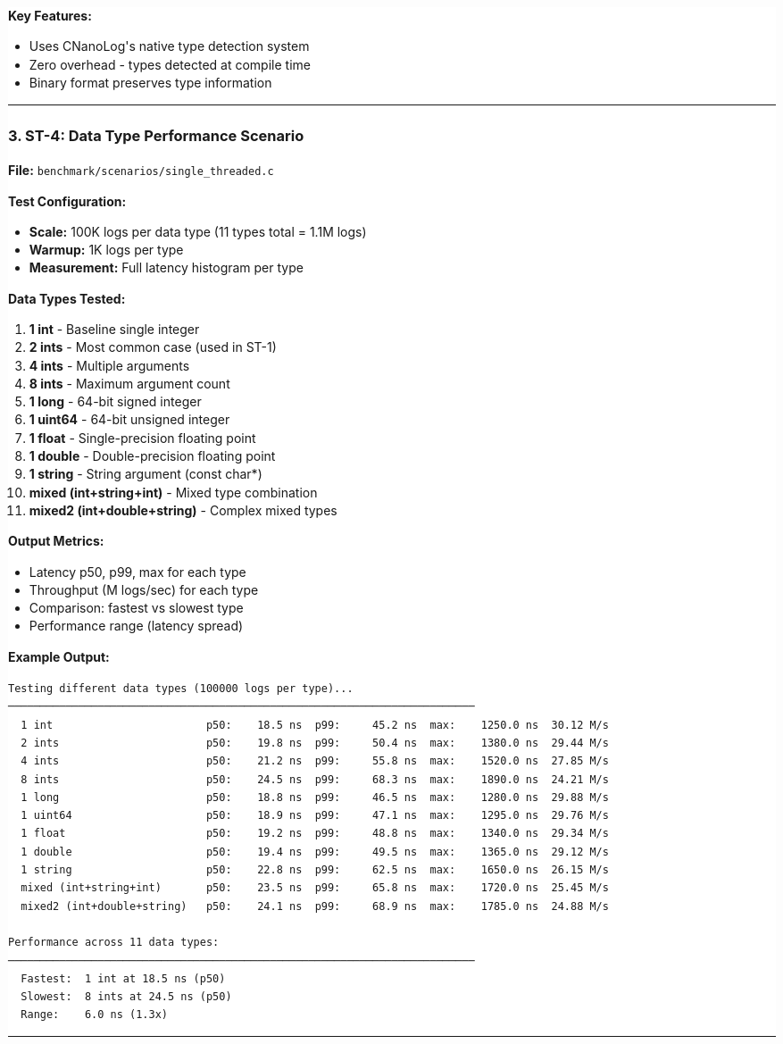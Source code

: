 **Key Features:**
- Uses CNanoLog's native type detection system
- Zero overhead - types detected at compile time
- Binary format preserves type information

---

### 3. ST-4: Data Type Performance Scenario

**File:** `benchmark/scenarios/single_threaded.c`

**Test Configuration:**
- **Scale:** 100K logs per data type (11 types total = 1.1M logs)
- **Warmup:** 1K logs per type
- **Measurement:** Full latency histogram per type

**Data Types Tested:**
1. **1 int** - Baseline single integer
2. **2 ints** - Most common case (used in ST-1)
3. **4 ints** - Multiple arguments
4. **8 ints** - Maximum argument count
5. **1 long** - 64-bit signed integer
6. **1 uint64** - 64-bit unsigned integer
7. **1 float** - Single-precision floating point
8. **1 double** - Double-precision floating point
9. **1 string** - String argument (const char*)
10. **mixed (int+string+int)** - Mixed type combination
11. **mixed2 (int+double+string)** - Complex mixed types

**Output Metrics:**
- Latency p50, p99, max for each type
- Throughput (M logs/sec) for each type
- Comparison: fastest vs slowest type
- Performance range (latency spread)

**Example Output:**
```
Testing different data types (100000 logs per type)...
─────────────────────────────────────────────────────────────────────────
  1 int                        p50:    18.5 ns  p99:     45.2 ns  max:    1250.0 ns  30.12 M/s
  2 ints                       p50:    19.8 ns  p99:     50.4 ns  max:    1380.0 ns  29.44 M/s
  4 ints                       p50:    21.2 ns  p99:     55.8 ns  max:    1520.0 ns  27.85 M/s
  8 ints                       p50:    24.5 ns  p99:     68.3 ns  max:    1890.0 ns  24.21 M/s
  1 long                       p50:    18.8 ns  p99:     46.5 ns  max:    1280.0 ns  29.88 M/s
  1 uint64                     p50:    18.9 ns  p99:     47.1 ns  max:    1295.0 ns  29.76 M/s
  1 float                      p50:    19.2 ns  p99:     48.8 ns  max:    1340.0 ns  29.34 M/s
  1 double                     p50:    19.4 ns  p99:     49.5 ns  max:    1365.0 ns  29.12 M/s
  1 string                     p50:    22.8 ns  p99:     62.5 ns  max:    1650.0 ns  26.15 M/s
  mixed (int+string+int)       p50:    23.5 ns  p99:     65.8 ns  max:    1720.0 ns  25.45 M/s
  mixed2 (int+double+string)   p50:    24.1 ns  p99:     68.9 ns  max:    1785.0 ns  24.88 M/s

Performance across 11 data types:
─────────────────────────────────────────────────────────────────────────
  Fastest:  1 int at 18.5 ns (p50)
  Slowest:  8 ints at 24.5 ns (p50)
  Range:    6.0 ns (1.3x)
```

---